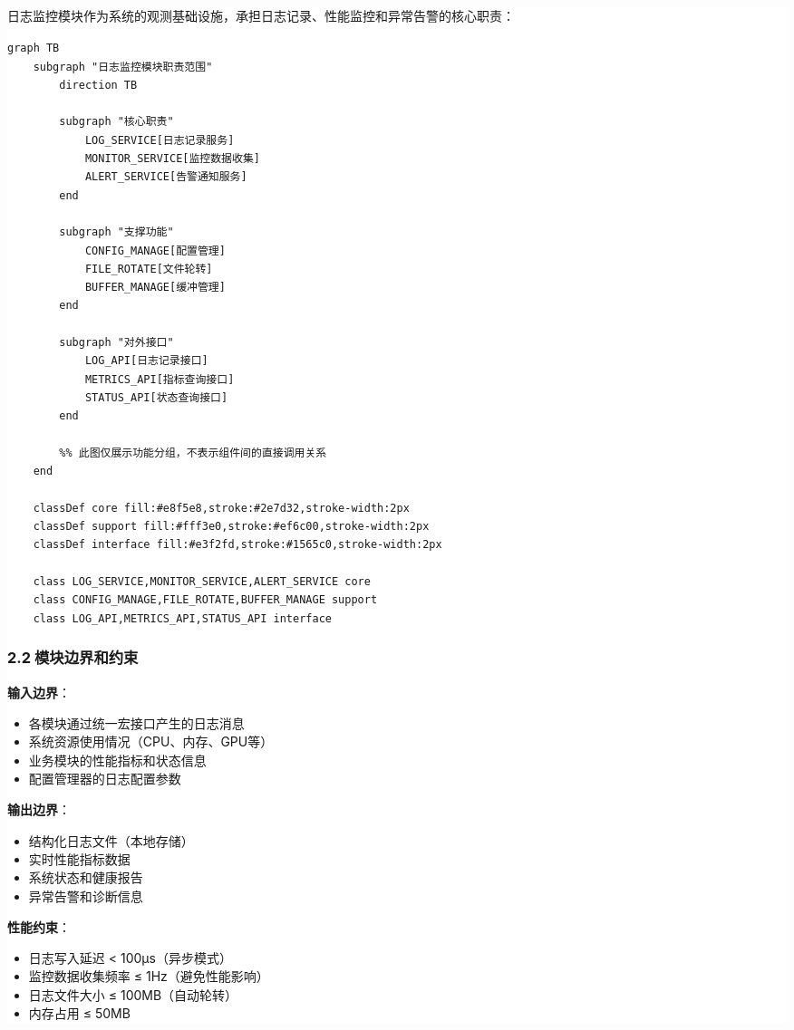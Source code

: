日志监控模块作为系统的观测基础设施，承担日志记录、性能监控和异常告警的核心职责：

```mermaid
graph TB
    subgraph "日志监控模块职责范围"
        direction TB

        subgraph "核心职责"
            LOG_SERVICE[日志记录服务]
            MONITOR_SERVICE[监控数据收集]
            ALERT_SERVICE[告警通知服务]
        end

        subgraph "支撑功能"
            CONFIG_MANAGE[配置管理]
            FILE_ROTATE[文件轮转]
            BUFFER_MANAGE[缓冲管理]
        end

        subgraph "对外接口"
            LOG_API[日志记录接口]
            METRICS_API[指标查询接口]
            STATUS_API[状态查询接口]
        end

        %% 此图仅展示功能分组，不表示组件间的直接调用关系
    end

    classDef core fill:#e8f5e8,stroke:#2e7d32,stroke-width:2px
    classDef support fill:#fff3e0,stroke:#ef6c00,stroke-width:2px
    classDef interface fill:#e3f2fd,stroke:#1565c0,stroke-width:2px

    class LOG_SERVICE,MONITOR_SERVICE,ALERT_SERVICE core
    class CONFIG_MANAGE,FILE_ROTATE,BUFFER_MANAGE support
    class LOG_API,METRICS_API,STATUS_API interface
```

### 2.2 模块边界和约束

**输入边界**：
- 各模块通过统一宏接口产生的日志消息
- 系统资源使用情况（CPU、内存、GPU等）
- 业务模块的性能指标和状态信息
- 配置管理器的日志配置参数

**输出边界**：
- 结构化日志文件（本地存储）
- 实时性能指标数据
- 系统状态和健康报告
- 异常告警和诊断信息

**性能约束**：
- 日志写入延迟 < 100μs（异步模式）
- 监控数据收集频率 ≤ 1Hz（避免性能影响）
- 日志文件大小 ≤ 100MB（自动轮转）
- 内存占用 ≤ 50MB

